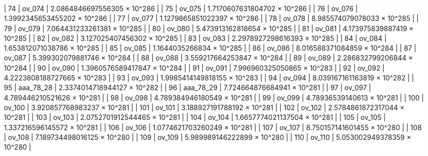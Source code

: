 | 74 | ov_074 | 2.0864846697556305 × 10^286 |
| 75 | ov_075 | 1.7170607631804702 × 10^286 |
| 76 | ov_076 | 1.3992345653455202 × 10^286 |
| 77 | ov_077 | 1.1279865851022397 × 10^286 |
| 78 | ov_078 | 8.985574079078033 × 10^285 |
| 79 | ov_079 | 7.064431233261381 × 10^285 |
| 80 | ov_080 | 5.473913162818654 × 10^285 |
| 81 | ov_081 | 4.173975839887419 × 10^285 |
| 82 | ov_082 | 3.127025407456302 × 10^285 |
| 83 | ov_083 | 2.2978927298616393 × 10^285 |
| 84 | ov_084 | 1.653812071038786 × 10^285 |
| 85 | ov_085 | 1.1644035266834 × 10^285 |
| 86 | ov_086 | 8.016588371084859 × 10^284 |
| 87 | ov_087 | 5.399302079881746 × 10^284 |
| 88 | ov_088 | 3.559217664253847 × 10^284 |
| 89 | ov_089 | 2.286832799206844 × 10^284 |
| 90 | ov_090 | 1.3960576589417847 × 10^284 |
| 91 | ov_091 | 7.996960325050865 × 10^283 |
| 92 | ov_092 | 4.2223808188727665 × 10^283 |
| 93 | ov_093 | 1.9985414149818155 × 10^283 |
| 94 | ov_094 | 8.039167161163819 × 10^282 |
| 95 | aaa_78_28 | 2.3374014718944127 × 10^282 |
| 96 | aaa_78_29 | 7.724664876684941 × 10^281 |
| 97 | ov_097 | 4.789446210521626 × 10^281 |
| 98 | ov_098 | 4.789384946180549 × 10^281 |
| 99 | ov_099 | 4.78936539140613 × 10^281 |
| 100 | ov_100 | 3.920857768983237 × 10^281 |
| 101 | ov_101 | 3.188927191788192 × 10^281 |
| 102 | ov_102 | 2.5784861872317044 × 10^281 |
| 103 | ov_103 | 2.0752701912544465 × 10^281 |
| 104 | ov_104 | 1.6657774021137504 × 10^281 |
| 105 | ov_105 | 1.337216596145572 × 10^281 |
| 106 | ov_106 | 1.0774621703260249 × 10^281 |
| 107 | ov_107 | 8.750157141601455 × 10^280 |
| 108 | ov_108 | 7.189734498016125 × 10^280 |
| 109 | ov_109 | 5.989989146222899 × 10^280 |
| 110 | ov_110 | 5.053002949378359 × 10^280 |